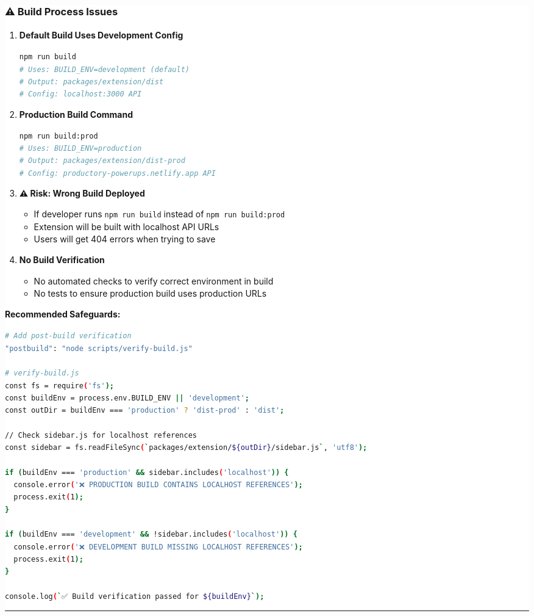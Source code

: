 ### ⚠️ Build Process Issues

1. **Default Build Uses Development Config**
   ```bash
   npm run build
   # Uses: BUILD_ENV=development (default)
   # Output: packages/extension/dist
   # Config: localhost:3000 API
   ```

2. **Production Build Command**
   ```bash
   npm run build:prod
   # Uses: BUILD_ENV=production
   # Output: packages/extension/dist-prod
   # Config: productory-powerups.netlify.app API
   ```

3. **⚠️ Risk: Wrong Build Deployed**
   - If developer runs `npm run build` instead of `npm run build:prod`
   - Extension will be built with localhost API URLs
   - Users will get 404 errors when trying to save

4. **No Build Verification**
   - No automated checks to verify correct environment in build
   - No tests to ensure production build uses production URLs

**Recommended Safeguards:**
```bash
# Add post-build verification
"postbuild": "node scripts/verify-build.js"

# verify-build.js
const fs = require('fs');
const buildEnv = process.env.BUILD_ENV || 'development';
const outDir = buildEnv === 'production' ? 'dist-prod' : 'dist';

// Check sidebar.js for localhost references
const sidebar = fs.readFileSync(`packages/extension/${outDir}/sidebar.js`, 'utf8');

if (buildEnv === 'production' && sidebar.includes('localhost')) {
  console.error('❌ PRODUCTION BUILD CONTAINS LOCALHOST REFERENCES');
  process.exit(1);
}

if (buildEnv === 'development' && !sidebar.includes('localhost')) {
  console.error('❌ DEVELOPMENT BUILD MISSING LOCALHOST REFERENCES');
  process.exit(1);
}

console.log(`✅ Build verification passed for ${buildEnv}`);
```

---

